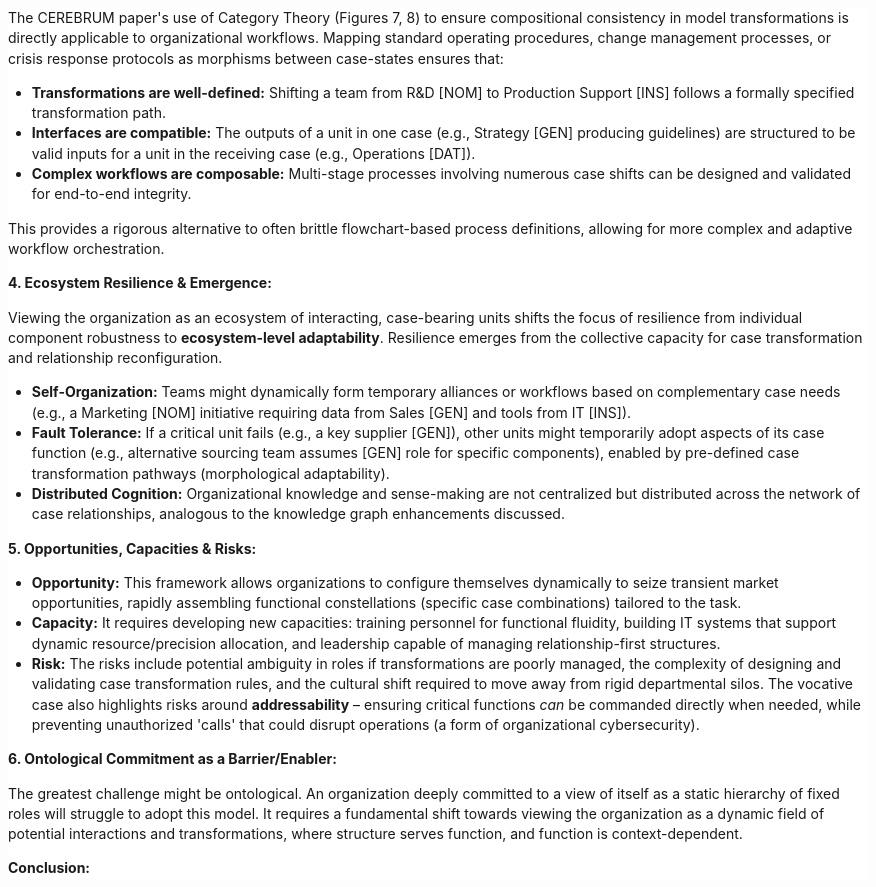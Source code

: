 The CEREBRUM paper's use of Category Theory (Figures 7, 8) to ensure compositional consistency in model transformations is directly applicable to organizational workflows. Mapping standard operating procedures, change management processes, or crisis response protocols as morphisms between case-states ensures that:

*   **Transformations are well-defined:** Shifting a team from R&D [NOM] to Production Support [INS] follows a formally specified transformation path.
*   **Interfaces are compatible:** The outputs of a unit in one case (e.g., Strategy [GEN] producing guidelines) are structured to be valid inputs for a unit in the receiving case (e.g., Operations [DAT]).
*   **Complex workflows are composable:** Multi-stage processes involving numerous case shifts can be designed and validated for end-to-end integrity.

This provides a rigorous alternative to often brittle flowchart-based process definitions, allowing for more complex and adaptive workflow orchestration.

**4. Ecosystem Resilience & Emergence:**

Viewing the organization as an ecosystem of interacting, case-bearing units shifts the focus of resilience from individual component robustness to **ecosystem-level adaptability**. Resilience emerges from the collective capacity for case transformation and relationship reconfiguration.

*   **Self-Organization:** Teams might dynamically form temporary alliances or workflows based on complementary case needs (e.g., a Marketing [NOM] initiative requiring data from Sales [GEN] and tools from IT [INS]).
*   **Fault Tolerance:** If a critical unit fails (e.g., a key supplier [GEN]), other units might temporarily adopt aspects of its case function (e.g., alternative sourcing team assumes [GEN] role for specific components), enabled by pre-defined case transformation pathways (morphological adaptability).
*   **Distributed Cognition:** Organizational knowledge and sense-making are not centralized but distributed across the network of case relationships, analogous to the knowledge graph enhancements discussed.

**5. Opportunities, Capacities & Risks:**

*   **Opportunity:** This framework allows organizations to configure themselves dynamically to seize transient market opportunities, rapidly assembling functional constellations (specific case combinations) tailored to the task.
*   **Capacity:** It requires developing new capacities: training personnel for functional fluidity, building IT systems that support dynamic resource/precision allocation, and leadership capable of managing relationship-first structures.
*   **Risk:** The risks include potential ambiguity in roles if transformations are poorly managed, the complexity of designing and validating case transformation rules, and the cultural shift required to move away from rigid departmental silos. The vocative case also highlights risks around **addressability** – ensuring critical functions *can* be commanded directly when needed, while preventing unauthorized 'calls' that could disrupt operations (a form of organizational cybersecurity).

**6. Ontological Commitment as a Barrier/Enabler:**

The greatest challenge might be ontological. An organization deeply committed to a view of itself as a static hierarchy of fixed roles will struggle to adopt this model. It requires a fundamental shift towards viewing the organization as a dynamic field of potential interactions and transformations, where structure serves function, and function is context-dependent.

**Conclusion:**
